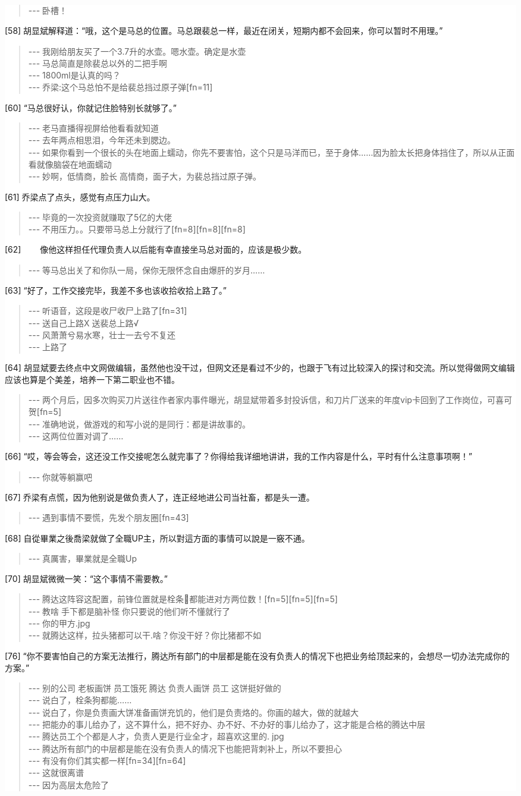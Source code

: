 >--- 卧槽！<br>

[58] 胡显斌解释道：“哦，这个是马总的位置。马总跟裴总一样，最近在闭关，短期内都不会回来，你可以暂时不用理。”
>--- 我刚给朋友买了一个3.7升的水壶。嗯水壶。确定是水壶<br>
>--- 马总简直是除裴总以外的二把手啊<br>
>--- 1800ml是认真的吗？<br>
>--- 乔梁:这个马总怕不是给裴总挡过原子弹[fn=11]<br>

[60] “马总很好认，你就记住脸特别长就够了。”
>--- 老马直播得视屏给他看看就知道<br>
>--- 去年两点相思泪，今年还未到腮边。<br>
>--- 如果你看到一个很长的头在地面上蠕动，你先不要害怕，这个只是马洋而已，至于身体……因为脸太长把身体挡住了，所以从正面看就像脑袋在地面蠕动<br>
>--- 妙啊，低情商，脸长
高情商，面子大，为裴总挡过原子弹。<br>

[61] 乔梁点了点头，感觉有点压力山大。
>--- 毕竟的一次投资就赚取了5亿的大佬<br>
>--- 不用压力。。只要带马总上分就行了[fn=8][fn=8][fn=8]<br>

[62] 　　像他这样担任代理负责人以后能有幸直接坐马总对面的，应该是极少数。
>--- 等马总出关了和你队一局，保你无限怀念自由爆肝的岁月……<br>

[63] “好了，工作交接完毕，我差不多也该收拾收拾上路了。”
>--- 听语音，这段是收尸收尸上路了[fn=31]<br>
>--- 送自己上路X
送裴总上路√<br>
>--- 风萧萧兮易水寒，壮士一去兮不复还<br>
>--- 上路了<br>

[64] 胡显斌要去终点中文网做编辑，虽然他也没干过，但网文还是看过不少的，也跟于飞有过比较深入的探讨和交流。所以觉得做网文编辑应该也算是个美差，培养一下第二职业也不错。
>--- 两个月后，因多次购买刀片送往作者家内事件曝光，胡显斌带着多封投诉信，和刀片厂送来的年度vip卡回到了工作岗位，可喜可贺[fn=5]<br>
>--- 准确地说，做游戏的和写小说的是同行：都是讲故事的。<br>
>--- 这两位位置对调了……<br>

[66] “哎，等会等会，这还没工作交接呢怎么就完事了？你得给我详细地讲讲，我的工作内容是什么，平时有什么注意事项啊！”
>--- 你就等躺赢吧<br>

[67] 乔梁有点慌，因为他别说是做负责人了，连正经地进公司当社畜，都是头一遭。
>--- 遇到事情不要慌，先发个朋友圈[fn=43]<br>

[68] 自從畢業之後喬梁就做了全職UP主，所以對這方面的事情可以說是一竅不通。
>--- 真厲害，畢業就是全職Up<br>

[70] 胡显斌微微一笑：“这个事情不需要教。”
>--- 腾达这阵容这配置，前锋位置就是栓条🐶都能进对方两位数！[fn=5][fn=5][fn=5]<br>
>--- 教啥 手下都是脑补怪 你只要说的他们听不懂就行了<br>
>--- 你的甲方.jpg<br>
>--- 就腾达这样，拉头猪都可以干.啥？你没干好？你比猪都不如<br>

[76] “你不要害怕自己的方案无法推行，腾达所有部门的中层都是能在没有负责人的情况下也把业务给顶起来的，会想尽一切办法完成你的方案。”
>--- 别的公司 老板画饼 员工饿死
腾达 负责人画饼 员工 这饼挺好做的<br>
>--- 说白了，栓条狗都能……<br>
>--- 说白了，你是负责画大饼准备画饼充饥的，他们是负责烙的。你画的越大，做的就越大<br>
>--- 把能办的事儿给办了，这不算什么，把不好办、办不好、不办好的事儿给办了，这才能是合格的腾达中层<br>
>--- 腾达员工个个都是人才，负责人更是行业全才，超喜欢这里的. jpg<br>
>--- 腾达所有部门的中层都是能在没有负责人的情况下也能把背刺补上，所以不要担心<br>
>--- 有没有你们其实都一样[fn=34][fn=64]<br>
>--- 这就很离谱<br>
>--- 因为高层太危险了<br>

